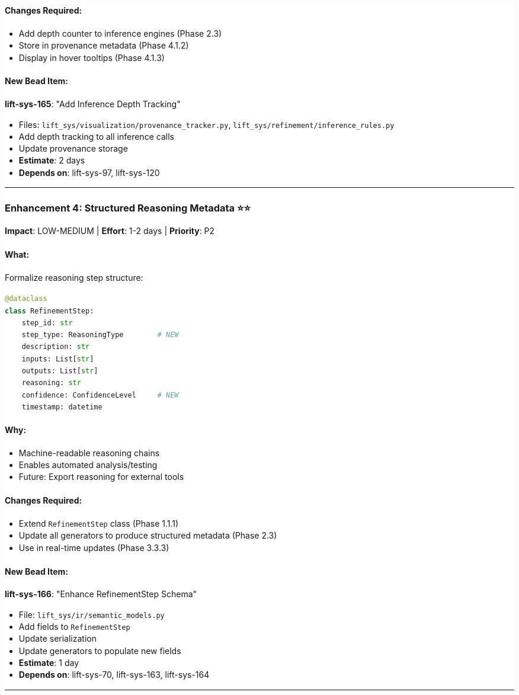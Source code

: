 #### Changes Required:
- Add depth counter to inference engines (Phase 2.3)
- Store in provenance metadata (Phase 4.1.2)
- Display in hover tooltips (Phase 4.1.3)

#### New Bead Item:
**lift-sys-165**: "Add Inference Depth Tracking"
- Files: `lift_sys/visualization/provenance_tracker.py`, `lift_sys/refinement/inference_rules.py`
- Add depth tracking to all inference calls
- Update provenance storage
- **Estimate**: 2 days
- **Depends on**: lift-sys-97, lift-sys-120

---

### Enhancement 4: Structured Reasoning Metadata ⭐⭐
**Impact**: LOW-MEDIUM | **Effort**: 1-2 days | **Priority**: P2

#### What:
Formalize reasoning step structure:
```python
@dataclass
class RefinementStep:
    step_id: str
    step_type: ReasoningType        # NEW
    description: str
    inputs: List[str]
    outputs: List[str]
    reasoning: str
    confidence: ConfidenceLevel     # NEW
    timestamp: datetime
```

#### Why:
- Machine-readable reasoning chains
- Enables automated analysis/testing
- Future: Export reasoning for external tools

#### Changes Required:
- Extend `RefinementStep` class (Phase 1.1.1)
- Update all generators to produce structured metadata (Phase 2.3)
- Use in real-time updates (Phase 3.3.3)

#### New Bead Item:
**lift-sys-166**: "Enhance RefinementStep Schema"
- File: `lift_sys/ir/semantic_models.py`
- Add fields to `RefinementStep`
- Update serialization
- Update generators to populate new fields
- **Estimate**: 1 day
- **Depends on**: lift-sys-70, lift-sys-163, lift-sys-164

---